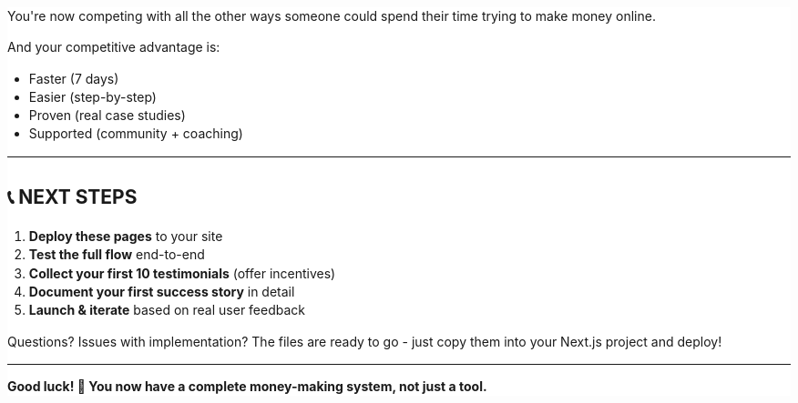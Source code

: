 You're now competing with all the other ways someone could spend their time trying to make money online.

And your competitive advantage is:
- Faster (7 days)
- Easier (step-by-step)
- Proven (real case studies)
- Supported (community + coaching)

---

## 📞 NEXT STEPS

1. **Deploy these pages** to your site
2. **Test the full flow** end-to-end
3. **Collect your first 10 testimonials** (offer incentives)
4. **Document your first success story** in detail
5. **Launch & iterate** based on real user feedback

Questions? Issues with implementation? The files are ready to go - just copy them into your Next.js project and deploy!

---

**Good luck! 🚀 You now have a complete money-making system, not just a tool.**
